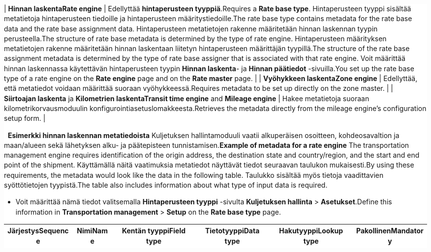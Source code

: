 | <span data-ttu-id="a7daa-167">**Hinnan laskenta**</span><span class="sxs-lookup"><span data-stu-id="a7daa-167">**Rate engine**</span></span>                                | <span data-ttu-id="a7daa-168">Edellyttää **hintaperusteen tyyppiä**.</span><span class="sxs-lookup"><span data-stu-id="a7daa-168">Requires a **Rate base type**.</span></span> <span data-ttu-id="a7daa-169">Hintaperusteen tyyppi sisältää metatietoja hintaperusteen tiedoille ja hintaperusteen määritystiedoille.</span><span class="sxs-lookup"><span data-stu-id="a7daa-169">The rate base type contains metadata for the rate base data and the rate base assignment data.</span></span> <span data-ttu-id="a7daa-170">Hintaperusteen metatietojen rakenne määritetään hinnan laskennan tyypin perusteella.</span><span class="sxs-lookup"><span data-stu-id="a7daa-170">The structure of rate base metadata is determined by the type of rate engine.</span></span> <span data-ttu-id="a7daa-171">Hintaperusteen määrityksen metatietojen rakenne määritetään hinnan laskentaan liitetyn hintaperusteen määrittäjän tyypillä.</span><span class="sxs-lookup"><span data-stu-id="a7daa-171">The structure of the rate base assignment metadata is determined by the type of rate base assigner that is associated with that rate engine.</span></span> <span data-ttu-id="a7daa-172">Voit määrittää hinnan laskennassa käytettävän hintaperusteen tyypin **Hinnan laskenta**- ja **Hinnan päätiedot** -sivuilla.</span><span class="sxs-lookup"><span data-stu-id="a7daa-172">You set up the rate base type of a rate engine on the **Rate engine** page and on the **Rate master** page.</span></span> |
| <span data-ttu-id="a7daa-173">**Vyöhykkeen laskenta**</span><span class="sxs-lookup"><span data-stu-id="a7daa-173">**Zone engine**</span></span>                                | <span data-ttu-id="a7daa-174">Edellyttää, että metatiedot voidaan määrittää suoraan vyöhykkeessä.</span><span class="sxs-lookup"><span data-stu-id="a7daa-174">Requires metadata to be set up directly on the zone master.</span></span>                                                                                                                                                                                                                                                                                                                                                                                                          |
| <span data-ttu-id="a7daa-175">**Siirtoajan laskenta** ja **Kilometrien laskenta**</span><span class="sxs-lookup"><span data-stu-id="a7daa-175">**Transit time engine** and **Mileage engine**</span></span> | <span data-ttu-id="a7daa-176">Hakee metatietoja suoraan kilometrikorvausmoduulin konfigurointiasetuslomakkeesta.</span><span class="sxs-lookup"><span data-stu-id="a7daa-176">Retrieves the metadata directly from the mileage engine’s configuration setup form.</span></span>                                                                                                                                                                                                                                                                                                                                                                                  |

  <span data-ttu-id="a7daa-177">**Esimerkki hinnan laskennan metatiedoista** Kuljetuksen hallintamoduuli vaatii alkuperäisen osoitteen, kohdeosavaltion ja maan/alueen sekä lähetyksen alku- ja päätepisteen tunnistamisen.</span><span class="sxs-lookup"><span data-stu-id="a7daa-177">**Example of metadata for a rate engine** The transportation management engine requires identification of the origin address, the destination state and country/region, and the start and end point of the shipment.</span></span> <span data-ttu-id="a7daa-178">Käyttämällä näitä vaatimuksia metatiedot näyttävät tiedot seuraavan taulukon mukaisesti.</span><span class="sxs-lookup"><span data-stu-id="a7daa-178">By using these requirements, the metadata would look like the data in the following table.</span></span> <span data-ttu-id="a7daa-179">Taulukko sisältää myös tietoja vaadittavien syöttötietojen tyypistä.</span><span class="sxs-lookup"><span data-stu-id="a7daa-179">The table also includes information about what type of input data is required.</span></span>
-   <span data-ttu-id="a7daa-180">Voit määrittää nämä tiedot valitsemalla **Hintaperusteen tyyppi** -sivulta **Kuljetuksen hallinta** &gt; **Asetukset**.</span><span class="sxs-lookup"><span data-stu-id="a7daa-180">Define this information in **Transportation management** &gt; **Setup** on the **Rate base type** page.</span></span>

| <span data-ttu-id="a7daa-181">Järjestys</span><span class="sxs-lookup"><span data-stu-id="a7daa-181">Sequence</span></span> | <span data-ttu-id="a7daa-182">Nimi</span><span class="sxs-lookup"><span data-stu-id="a7daa-182">Name</span></span>                          | <span data-ttu-id="a7daa-183">Kentän tyyppi</span><span class="sxs-lookup"><span data-stu-id="a7daa-183">Field type</span></span> | <span data-ttu-id="a7daa-184">Tietotyyppi</span><span class="sxs-lookup"><span data-stu-id="a7daa-184">Data type</span></span> | <span data-ttu-id="a7daa-185">Hakutyyppi</span><span class="sxs-lookup"><span data-stu-id="a7daa-185">Lookup type</span></span>    | <span data-ttu-id="a7daa-186">Pakollinen</span><span class="sxs-lookup"><span data-stu-id="a7daa-186">Mandatory</span></span> |
|----------|-------------------------------|------------|-----------|----------------|-----------|